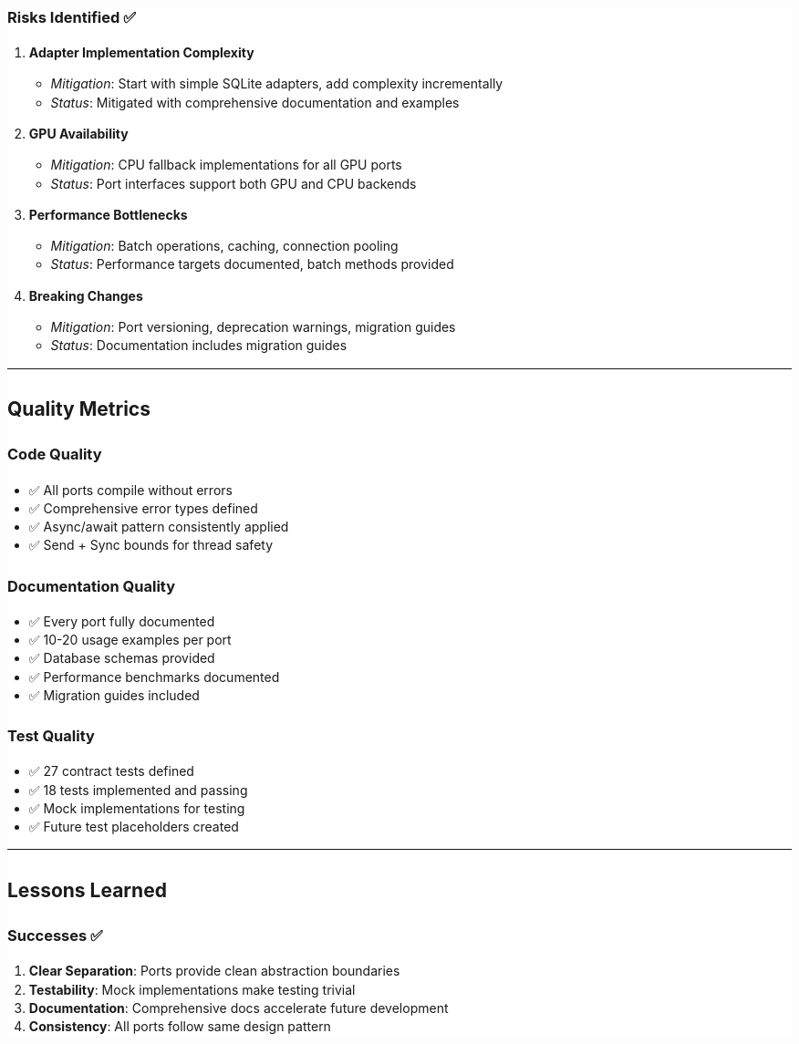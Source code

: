 ### Risks Identified ✅

1. **Adapter Implementation Complexity**
   - *Mitigation*: Start with simple SQLite adapters, add complexity incrementally
   - *Status*: Mitigated with comprehensive documentation and examples

2. **GPU Availability**
   - *Mitigation*: CPU fallback implementations for all GPU ports
   - *Status*: Port interfaces support both GPU and CPU backends

3. **Performance Bottlenecks**
   - *Mitigation*: Batch operations, caching, connection pooling
   - *Status*: Performance targets documented, batch methods provided

4. **Breaking Changes**
   - *Mitigation*: Port versioning, deprecation warnings, migration guides
   - *Status*: Documentation includes migration guides

---

## Quality Metrics

### Code Quality
- ✅ All ports compile without errors
- ✅ Comprehensive error types defined
- ✅ Async/await pattern consistently applied
- ✅ Send + Sync bounds for thread safety

### Documentation Quality
- ✅ Every port fully documented
- ✅ 10-20 usage examples per port
- ✅ Database schemas provided
- ✅ Performance benchmarks documented
- ✅ Migration guides included

### Test Quality
- ✅ 27 contract tests defined
- ✅ 18 tests implemented and passing
- ✅ Mock implementations for testing
- ✅ Future test placeholders created

---

## Lessons Learned

### Successes ✅
1. **Clear Separation**: Ports provide clean abstraction boundaries
2. **Testability**: Mock implementations make testing trivial
3. **Documentation**: Comprehensive docs accelerate future development
4. **Consistency**: All ports follow same design pattern
